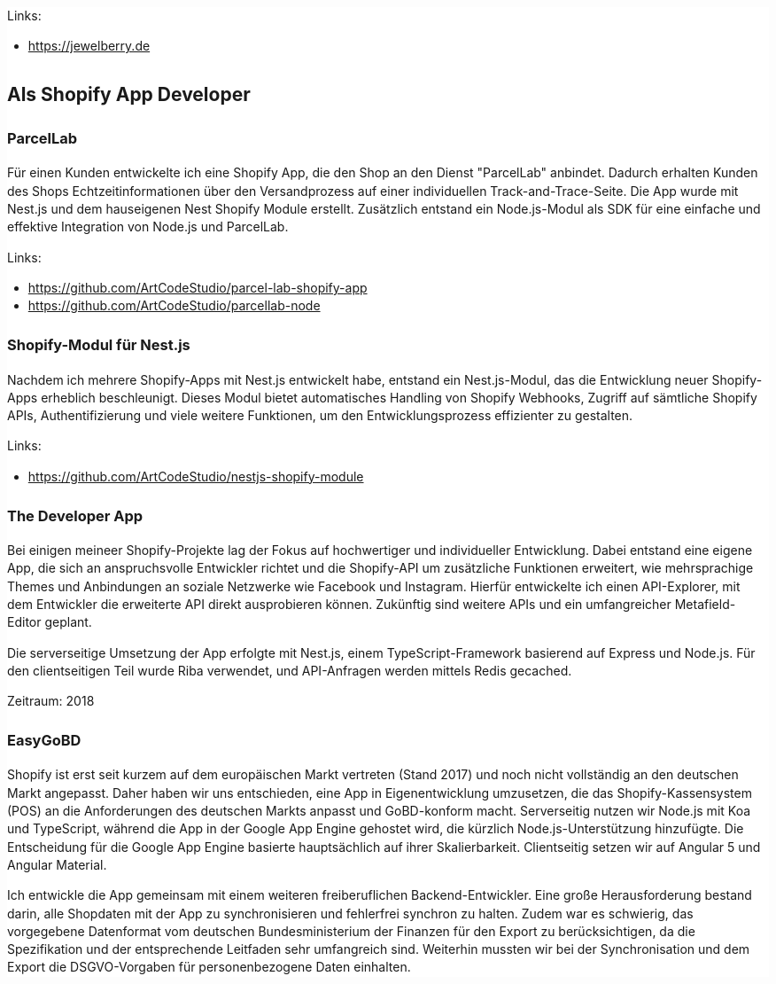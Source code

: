 Links:
* https://jewelberry.de

## Als Shopify App Developer

### ParcelLab

Für einen Kunden entwickelte ich eine Shopify App, die den Shop an den Dienst "ParcelLab" anbindet. Dadurch erhalten Kunden des Shops Echtzeitinformationen über den Versandprozess auf einer individuellen Track-and-Trace-Seite. Die App wurde mit Nest.js und dem hauseigenen Nest Shopify Module erstellt. Zusätzlich entstand ein Node.js-Modul als SDK für eine einfache und effektive Integration von Node.js und ParcelLab.

Links:
* https://github.com/ArtCodeStudio/parcel-lab-shopify-app
* https://github.com/ArtCodeStudio/parcellab-node

### Shopify-Modul für Nest.js

Nachdem ich mehrere Shopify-Apps mit Nest.js entwickelt habe, entstand ein Nest.js-Modul, das die Entwicklung neuer Shopify-Apps erheblich beschleunigt. Dieses Modul bietet automatisches Handling von Shopify Webhooks, Zugriff auf sämtliche Shopify APIs, Authentifizierung und viele weitere Funktionen, um den Entwicklungsprozess effizienter zu gestalten.

Links:
* https://github.com/ArtCodeStudio/nestjs-shopify-module


### The Developer App

Bei einigen meineer Shopify-Projekte lag der Fokus auf hochwertiger und individueller Entwicklung. Dabei entstand eine eigene App, die sich an anspruchsvolle Entwickler richtet und die Shopify-API um zusätzliche Funktionen erweitert, wie mehrsprachige Themes und Anbindungen an soziale Netzwerke wie Facebook und Instagram. Hierfür entwickelte ich einen API-Explorer, mit dem Entwickler die erweiterte API direkt ausprobieren können. Zukünftig sind weitere APIs und ein umfangreicher Metafield-Editor geplant.

Die serverseitige Umsetzung der App erfolgte mit Nest.js, einem TypeScript-Framework basierend auf Express und Node.js. Für den clientseitigen Teil wurde Riba verwendet, und API-Anfragen werden mittels Redis gecached.

Zeitraum: 2018

### EasyGoBD

Shopify ist erst seit kurzem auf dem europäischen Markt vertreten (Stand 2017) und noch nicht vollständig an den deutschen Markt angepasst. Daher haben wir uns entschieden, eine App in Eigenentwicklung umzusetzen, die das Shopify-Kassensystem (POS) an die Anforderungen des deutschen Markts anpasst und GoBD-konform macht. Serverseitig nutzen wir Node.js mit Koa und TypeScript, während die App in der Google App Engine gehostet wird, die kürzlich Node.js-Unterstützung hinzufügte. Die Entscheidung für die Google App Engine basierte hauptsächlich auf ihrer Skalierbarkeit. Clientseitig setzen wir auf Angular 5 und Angular Material.

Ich entwickle die App gemeinsam mit einem weiteren freiberuflichen Backend-Entwickler. Eine große Herausforderung bestand darin, alle Shopdaten mit der App zu synchronisieren und fehlerfrei synchron zu halten. Zudem war es schwierig, das vorgegebene Datenformat vom deutschen Bundesministerium der Finanzen für den Export zu berücksichtigen, da die Spezifikation und der entsprechende Leitfaden sehr umfangreich sind. Weiterhin mussten wir bei der Synchronisation und dem Export die DSGVO-Vorgaben für personenbezogene Daten einhalten.
